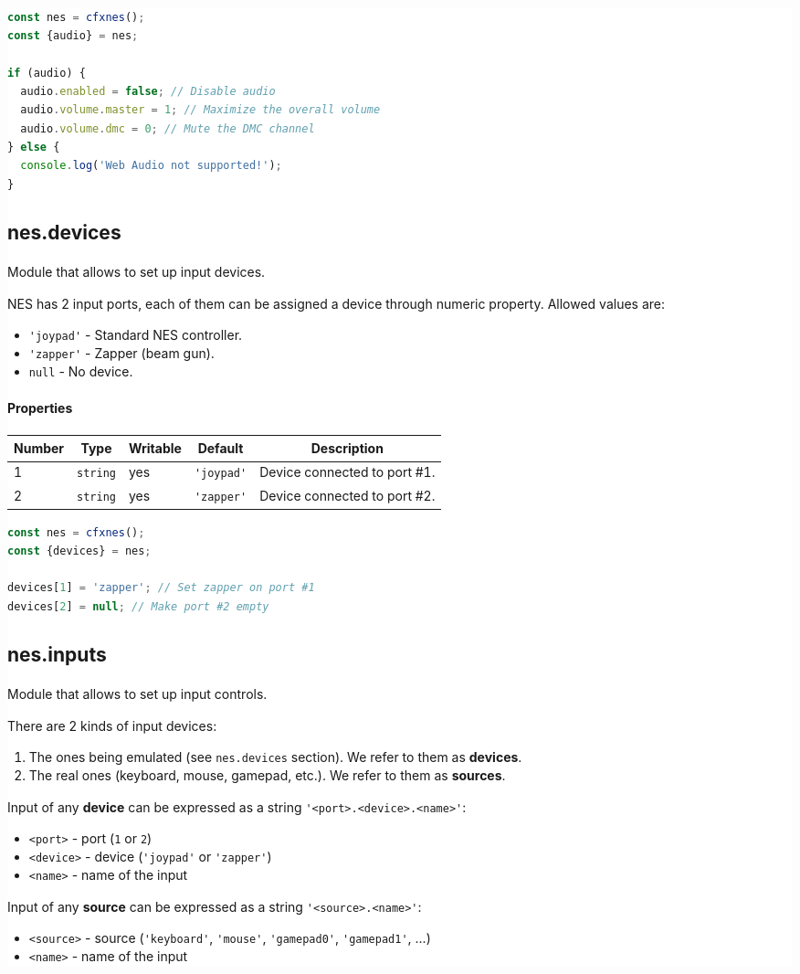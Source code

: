 ``` javascript
const nes = cfxnes();
const {audio} = nes;

if (audio) {
  audio.enabled = false; // Disable audio
  audio.volume.master = 1; // Maximize the overall volume
  audio.volume.dmc = 0; // Mute the DMC channel
} else {
  console.log('Web Audio not supported!');
}
```

## nes.devices

Module that allows to set up input devices.

NES has 2 input ports, each of them can be assigned a device through numeric property. Allowed values are:
- `'joypad'` - Standard NES controller.
- `'zapper'` - Zapper (beam gun).
- `null` - No device.

#### Properties

| Number | Type | Writable | Default | Description |
|------|------|----------|---------|-------------|
| 1 | `string` | yes | `'joypad'` | Device connected to port #1. |
| 2 | `string` | yes | `'zapper'` | Device connected to port #2. |

``` javascript
const nes = cfxnes();
const {devices} = nes;

devices[1] = 'zapper'; // Set zapper on port #1
devices[2] = null; // Make port #2 empty
```

## nes.inputs

Module that allows to set up input controls.

There are 2 kinds of input devices:

1. The ones being emulated (see `nes.devices` section). We refer to them as **devices**.
2. The real ones (keyboard, mouse, gamepad, etc.). We refer to them as **sources**.

Input of any **device** can be expressed as a string `'<port>.<device>.<name>'`:
- `<port>` - port (`1` or `2`)
- `<device>` - device (`'joypad'` or `'zapper'`)
- `<name>` - name of the input

Input of any **source** can be expressed as a string `'<source>.<name>'`:
- `<source>` - source (`'keyboard'`, `'mouse'`, `'gamepad0'`, `'gamepad1'`, ...)
- `<name>` - name of the input
